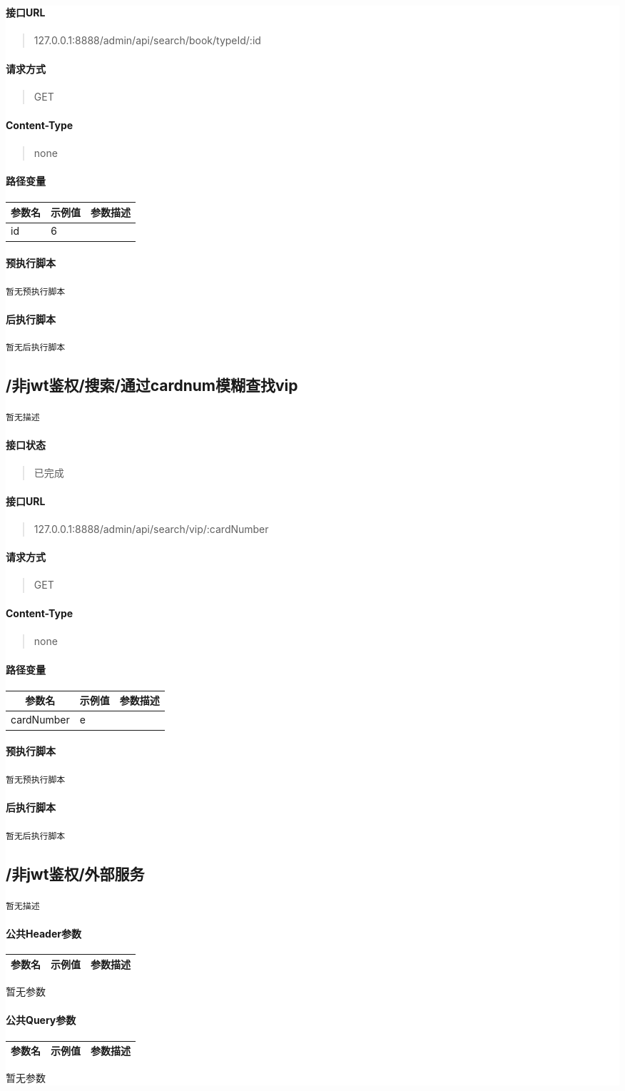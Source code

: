 #### 接口URL
> 127.0.0.1:8888/admin/api/search/book/typeId/:id

#### 请求方式
> GET

#### Content-Type
> none

#### 路径变量
参数名 | 示例值 | 参数描述
--- | --- | ---
id | 6 | 
#### 预执行脚本
```javascript
暂无预执行脚本
```
#### 后执行脚本
```javascript
暂无后执行脚本
```
## /非jwt鉴权/搜索/通过cardnum模糊查找vip
```text
暂无描述
```
#### 接口状态
> 已完成

#### 接口URL
> 127.0.0.1:8888/admin/api/search/vip/:cardNumber

#### 请求方式
> GET

#### Content-Type
> none

#### 路径变量
参数名 | 示例值 | 参数描述
--- | --- | ---
cardNumber | e | 
#### 预执行脚本
```javascript
暂无预执行脚本
```
#### 后执行脚本
```javascript
暂无后执行脚本
```
## /非jwt鉴权/外部服务
```text
暂无描述
```
#### 公共Header参数
参数名 | 示例值 | 参数描述
--- | --- | ---
暂无参数
#### 公共Query参数
参数名 | 示例值 | 参数描述
--- | --- | ---
暂无参数